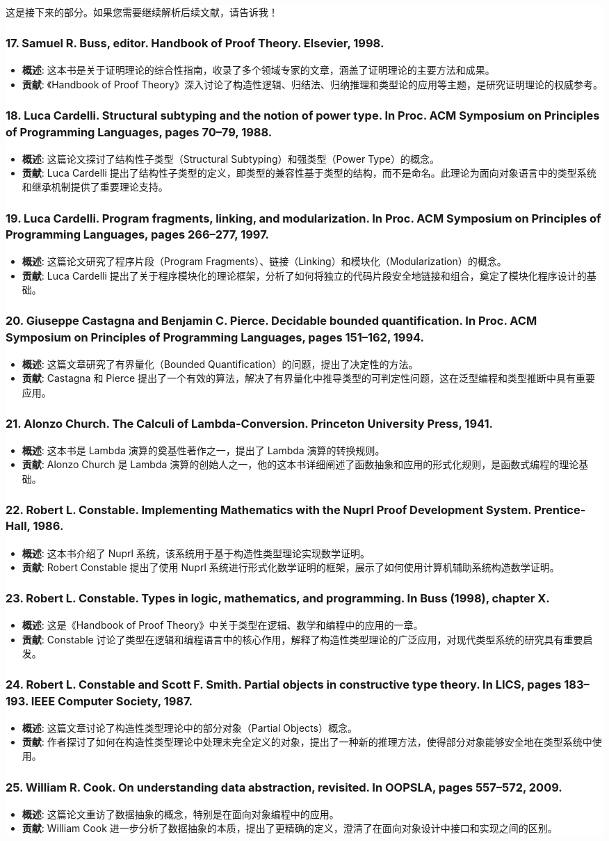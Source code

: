 
这是接下来的部分。如果您需要继续解析后续文献，请告诉我！

### **17. Samuel R. Buss, editor. Handbook of Proof Theory. Elsevier, 1998.**
- **概述**: 这本书是关于证明理论的综合性指南，收录了多个领域专家的文章，涵盖了证明理论的主要方法和成果。
- **贡献**: 《Handbook of Proof Theory》深入讨论了构造性逻辑、归结法、归纳推理和类型论的应用等主题，是研究证明理论的权威参考。

### **18. Luca Cardelli. Structural subtyping and the notion of power type. In Proc. ACM Symposium on Principles of Programming Languages, pages 70–79, 1988.**
- **概述**: 这篇论文探讨了结构性子类型（Structural Subtyping）和强类型（Power Type）的概念。
- **贡献**: Luca Cardelli 提出了结构性子类型的定义，即类型的兼容性基于类型的结构，而不是命名。此理论为面向对象语言中的类型系统和继承机制提供了重要理论支持。

### **19. Luca Cardelli. Program fragments, linking, and modularization. In Proc. ACM Symposium on Principles of Programming Languages, pages 266–277, 1997.**
- **概述**: 这篇论文研究了程序片段（Program Fragments）、链接（Linking）和模块化（Modularization）的概念。
- **贡献**: Luca Cardelli 提出了关于程序模块化的理论框架，分析了如何将独立的代码片段安全地链接和组合，奠定了模块化程序设计的基础。

### **20. Giuseppe Castagna and Benjamin C. Pierce. Decidable bounded quantification. In Proc. ACM Symposium on Principles of Programming Languages, pages 151–162, 1994.**
- **概述**: 这篇文章研究了有界量化（Bounded Quantification）的问题，提出了决定性的方法。
- **贡献**: Castagna 和 Pierce 提出了一个有效的算法，解决了有界量化中推导类型的可判定性问题，这在泛型编程和类型推断中具有重要应用。

### **21. Alonzo Church. The Calculi of Lambda-Conversion. Princeton University Press, 1941.**
- **概述**: 这本书是 Lambda 演算的奠基性著作之一，提出了 Lambda 演算的转换规则。
- **贡献**: Alonzo Church 是 Lambda 演算的创始人之一，他的这本书详细阐述了函数抽象和应用的形式化规则，是函数式编程的理论基础。

### **22. Robert L. Constable. Implementing Mathematics with the Nuprl Proof Development System. Prentice-Hall, 1986.**
- **概述**: 这本书介绍了 Nuprl 系统，该系统用于基于构造性类型理论实现数学证明。
- **贡献**: Robert Constable 提出了使用 Nuprl 系统进行形式化数学证明的框架，展示了如何使用计算机辅助系统构造数学证明。

### **23. Robert L. Constable. Types in logic, mathematics, and programming. In Buss (1998), chapter X.**
- **概述**: 这是《Handbook of Proof Theory》中关于类型在逻辑、数学和编程中的应用的一章。
- **贡献**: Constable 讨论了类型在逻辑和编程语言中的核心作用，解释了构造性类型理论的广泛应用，对现代类型系统的研究具有重要启发。

### **24. Robert L. Constable and Scott F. Smith. Partial objects in constructive type theory. In LICS, pages 183–193. IEEE Computer Society, 1987.**
- **概述**: 这篇文章讨论了构造性类型理论中的部分对象（Partial Objects）概念。
- **贡献**: 作者探讨了如何在构造性类型理论中处理未完全定义的对象，提出了一种新的推理方法，使得部分对象能够安全地在类型系统中使用。

### **25. William R. Cook. On understanding data abstraction, revisited. In OOPSLA, pages 557–572, 2009.**
- **概述**: 这篇论文重访了数据抽象的概念，特别是在面向对象编程中的应用。
- **贡献**: William Cook 进一步分析了数据抽象的本质，提出了更精确的定义，澄清了在面向对象设计中接口和实现之间的区别。
